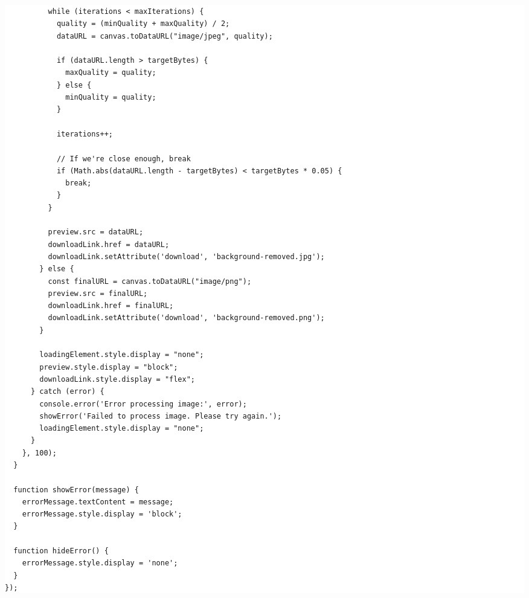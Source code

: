               while (iterations < maxIterations) {
                quality = (minQuality + maxQuality) / 2;
                dataURL = canvas.toDataURL("image/jpeg", quality);
                
                if (dataURL.length > targetBytes) {
                  maxQuality = quality;
                } else {
                  minQuality = quality;
                }
                
                iterations++;
                
                // If we're close enough, break
                if (Math.abs(dataURL.length - targetBytes) < targetBytes * 0.05) {
                  break;
                }
              }
              
              preview.src = dataURL;
              downloadLink.href = dataURL;
              downloadLink.setAttribute('download', 'background-removed.jpg');
            } else {
              const finalURL = canvas.toDataURL("image/png");
              preview.src = finalURL;
              downloadLink.href = finalURL;
              downloadLink.setAttribute('download', 'background-removed.png');
            }

            loadingElement.style.display = "none";
            preview.style.display = "block";
            downloadLink.style.display = "flex";
          } catch (error) {
            console.error('Error processing image:', error);
            showError('Failed to process image. Please try again.');
            loadingElement.style.display = "none";
          }
        }, 100);
      }

      function showError(message) {
        errorMessage.textContent = message;
        errorMessage.style.display = 'block';
      }

      function hideError() {
        errorMessage.style.display = 'none';
      }
    });
  </script>
</body>
</html>
